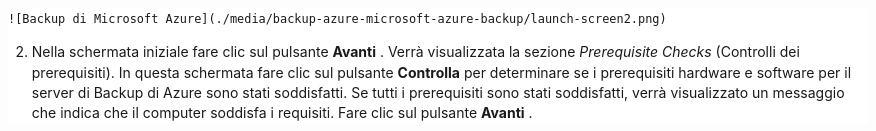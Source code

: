     ![Backup di Microsoft Azure](./media/backup-azure-microsoft-azure-backup/launch-screen2.png)
2. Nella schermata iniziale fare clic sul pulsante **Avanti** . Verrà visualizzata la sezione *Prerequisite Checks* (Controlli dei prerequisiti). In questa schermata fare clic sul pulsante **Controlla** per determinare se i prerequisiti hardware e software per il server di Backup di Azure sono stati soddisfatti. Se tutti i prerequisiti sono stati soddisfatti, verrà visualizzato un messaggio che indica che il computer soddisfa i requisiti. Fare clic sul pulsante **Avanti** .
